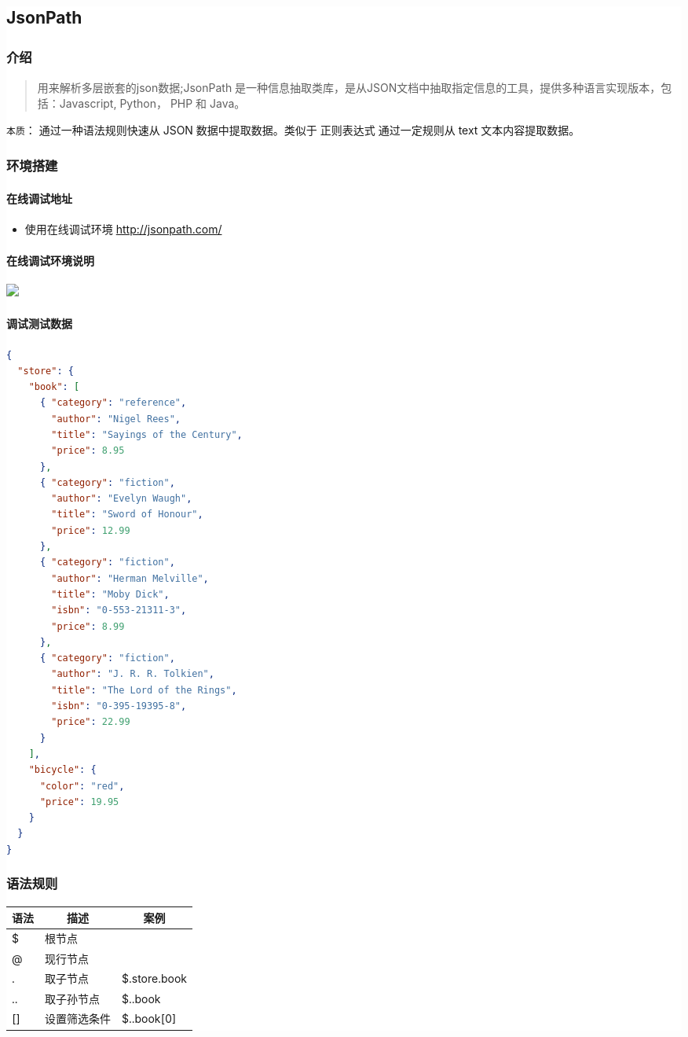 
## JsonPath
### 介绍
> 用来解析多层嵌套的json数据;JsonPath 是一种信息抽取类库，是从JSON文档中抽取指定信息的工具，提供多种语言实现版本，包括：Javascript, Python， PHP 和 Java。

``本质``： 通过一种语法规则快速从 JSON 数据中提取数据。类似于 正则表达式 通过一定规则从 text 文本内容提取数据。

### 环境搭建
#### 在线调试地址
- 使用在线调试环境 http://jsonpath.com/

#### 在线调试环境说明
![](./images/jsonpath调试环境使用.png)

#### 调试测试数据
```json
{ 
  "store": {
    "book": [ 
      { "category": "reference",
        "author": "Nigel Rees",
        "title": "Sayings of the Century",
        "price": 8.95
      },
      { "category": "fiction",
        "author": "Evelyn Waugh",
        "title": "Sword of Honour",
        "price": 12.99
      },
      { "category": "fiction",
        "author": "Herman Melville",
        "title": "Moby Dick",
        "isbn": "0-553-21311-3",
        "price": 8.99
      },
      { "category": "fiction",
        "author": "J. R. R. Tolkien",
        "title": "The Lord of the Rings",
        "isbn": "0-395-19395-8",
        "price": 22.99
      }
    ],
    "bicycle": {
      "color": "red",
      "price": 19.95
    }
  }
}
```
### 语法规则
| 语法         | 描述               | 案例          |
|-------------|-------------------|---------------|
| $           | 根节点             |
| @           | 现行节点           |
| .           | 取子节点           | $.store.book  |
| ..          | 取子孙节点         | $..book        |
| []          | 设置筛选条件        | $..book[0]     |